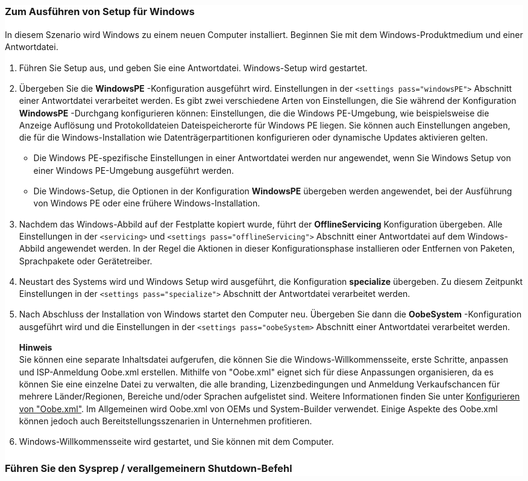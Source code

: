 ### <a name="span-idtorunwindowssetupspanspan-idtorunwindowssetupspanspan-idtorunwindowssetupspanto-run-windows-setup"></a><span id="To_run_Windows_Setup"></span><span id="to_run_windows_setup"></span><span id="TO_RUN_WINDOWS_SETUP"></span>Zum Ausführen von Setup für Windows

In diesem Szenario wird Windows zu einem neuen Computer installiert. Beginnen Sie mit dem Windows-Produktmedium und einer Antwortdatei.

1.  Führen Sie Setup aus, und geben Sie eine Antwortdatei. Windows-Setup wird gestartet.

2.  Übergeben Sie die **WindowsPE** -Konfiguration ausgeführt wird. Einstellungen in der `<settings pass="windowsPE">` Abschnitt einer Antwortdatei verarbeitet werden. Es gibt zwei verschiedene Arten von Einstellungen, die Sie während der Konfiguration **WindowsPE** -Durchgang konfigurieren können: Einstellungen, die die Windows PE-Umgebung, wie beispielsweise die Anzeige Auflösung und Protokolldateien Dateispeicherorte für Windows PE liegen. Sie können auch Einstellungen angeben, die für die Windows-Installation wie Datenträgerpartitionen konfigurieren oder dynamische Updates aktivieren gelten.

    -   Die Windows PE-spezifische Einstellungen in einer Antwortdatei werden nur angewendet, wenn Sie Windows Setup von einer Windows PE-Umgebung ausgeführt werden.

    -   Die Windows-Setup, die Optionen in der Konfiguration **WindowsPE** übergeben werden angewendet, bei der Ausführung von Windows PE oder eine frühere Windows-Installation.

3.  Nachdem das Windows-Abbild auf der Festplatte kopiert wurde, führt der **OfflineServicing** Konfiguration übergeben. Alle Einstellungen in der `<servicing>` und `<settings pass="offlineServicing">` Abschnitt einer Antwortdatei auf dem Windows-Abbild angewendet werden. In der Regel die Aktionen in dieser Konfigurationsphase installieren oder Entfernen von Paketen, Sprachpakete oder Gerätetreiber.

4.  Neustart des Systems wird und Windows Setup wird ausgeführt, die Konfiguration **specialize** übergeben. Zu diesem Zeitpunkt Einstellungen in der `<settings pass="specialize">` Abschnitt der Antwortdatei verarbeitet werden.

5.  Nach Abschluss der Installation von Windows startet den Computer neu. Übergeben Sie dann die **OobeSystem** -Konfiguration ausgeführt wird und die Einstellungen in der `<settings pass="oobeSystem>` Abschnitt einer Antwortdatei verarbeitet werden.

    **Hinweis**  
    Sie können eine separate Inhaltsdatei aufgerufen, die können Sie die Windows-Willkommensseite, erste Schritte, anpassen und ISP-Anmeldung Oobe.xml erstellen. Mithilfe von "Oobe.xml" eignet sich für diese Anpassungen organisieren, da es können Sie eine einzelne Datei zu verwalten, die alle branding, Lizenzbedingungen und Anmeldung Verkaufschancen für mehrere Länder/Regionen, Bereiche und/oder Sprachen aufgelistet sind. Weitere Informationen finden Sie unter [Konfigurieren von "Oobe.xml"](configure-oobexml.md). Im Allgemeinen wird Oobe.xml von OEMs und System-Builder verwendet. Einige Aspekte des Oobe.xml können jedoch auch Bereitstellungsszenarien in Unternehmen profitieren.

     

6.  Windows-Willkommensseite wird gestartet, und Sie können mit dem Computer.

### <a name="span-idtorunthesysprepgeneralizeshutdowncommandspanspan-idtorunthesysprepgeneralizeshutdowncommandspanspan-idtorunthesysprepgeneralizeshutdowncommandspanto-run-the-sysprep-generalize-shutdown-command"></a><span id="To_run_the_Sysprep__generalize__shutdown_command"></span><span id="to_run_the_sysprep__generalize__shutdown_command"></span><span id="TO_RUN_THE_SYSPREP__GENERALIZE__SHUTDOWN_COMMAND"></span>Führen Sie den Sysprep / verallgemeinern Shutdown-Befehl
